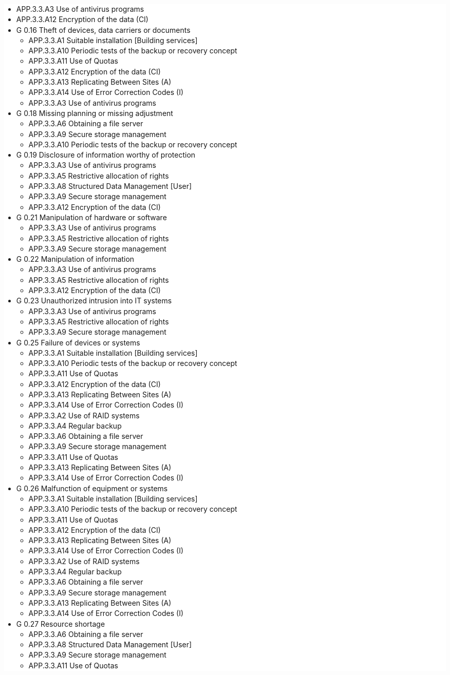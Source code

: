   * APP.3.3.A3 Use of antivirus programs
  * APP.3.3.A12 Encryption of the data (CI)
* G 0.16 Theft of devices, data carriers or documents
  * APP.3.3.A1 Suitable installation [Building services]
  * APP.3.3.A10 Periodic tests of the backup or recovery concept
  * APP.3.3.A11 Use of Quotas
  * APP.3.3.A12 Encryption of the data (CI)
  * APP.3.3.A13 Replicating Between Sites (A)
  * APP.3.3.A14 Use of Error Correction Codes (I)
  * APP.3.3.A3 Use of antivirus programs
* G 0.18 Missing planning or missing adjustment
  * APP.3.3.A6 Obtaining a file server
  * APP.3.3.A9 Secure storage management
  * APP.3.3.A10 Periodic tests of the backup or recovery concept
* G 0.19 Disclosure of information worthy of protection
  * APP.3.3.A3 Use of antivirus programs
  * APP.3.3.A5 Restrictive allocation of rights
  * APP.3.3.A8 Structured Data Management [User]
  * APP.3.3.A9 Secure storage management
  * APP.3.3.A12 Encryption of the data (CI)
* G 0.21 Manipulation of hardware or software
  * APP.3.3.A3 Use of antivirus programs
  * APP.3.3.A5 Restrictive allocation of rights
  * APP.3.3.A9 Secure storage management
* G 0.22 Manipulation of information
  * APP.3.3.A3 Use of antivirus programs
  * APP.3.3.A5 Restrictive allocation of rights
  * APP.3.3.A12 Encryption of the data (CI)
* G 0.23 Unauthorized intrusion into IT systems
  * APP.3.3.A3 Use of antivirus programs
  * APP.3.3.A5 Restrictive allocation of rights
  * APP.3.3.A9 Secure storage management
* G 0.25 Failure of devices or systems
  * APP.3.3.A1 Suitable installation [Building services]
  * APP.3.3.A10 Periodic tests of the backup or recovery concept
  * APP.3.3.A11 Use of Quotas
  * APP.3.3.A12 Encryption of the data (CI)
  * APP.3.3.A13 Replicating Between Sites (A)
  * APP.3.3.A14 Use of Error Correction Codes (I)
  * APP.3.3.A2 Use of RAID systems
  * APP.3.3.A4 Regular backup
  * APP.3.3.A6 Obtaining a file server
  * APP.3.3.A9 Secure storage management
  * APP.3.3.A11 Use of Quotas
  * APP.3.3.A13 Replicating Between Sites (A)
  * APP.3.3.A14 Use of Error Correction Codes (I)
* G 0.26 Malfunction of equipment or systems
  * APP.3.3.A1 Suitable installation [Building services]
  * APP.3.3.A10 Periodic tests of the backup or recovery concept
  * APP.3.3.A11 Use of Quotas
  * APP.3.3.A12 Encryption of the data (CI)
  * APP.3.3.A13 Replicating Between Sites (A)
  * APP.3.3.A14 Use of Error Correction Codes (I)
  * APP.3.3.A2 Use of RAID systems
  * APP.3.3.A4 Regular backup
  * APP.3.3.A6 Obtaining a file server
  * APP.3.3.A9 Secure storage management
  * APP.3.3.A13 Replicating Between Sites (A)
  * APP.3.3.A14 Use of Error Correction Codes (I)
* G 0.27 Resource shortage
  * APP.3.3.A6 Obtaining a file server
  * APP.3.3.A8 Structured Data Management [User]
  * APP.3.3.A9 Secure storage management
  * APP.3.3.A11 Use of Quotas